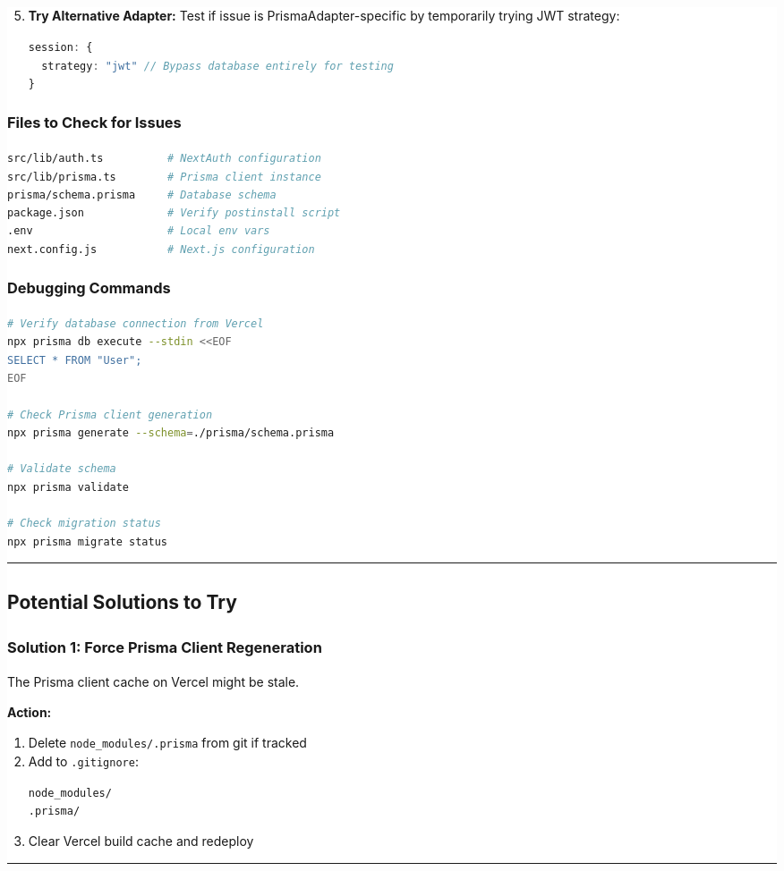 5. **Try Alternative Adapter:**
   Test if issue is PrismaAdapter-specific by temporarily trying JWT strategy:
   ```typescript
   session: {
     strategy: "jwt" // Bypass database entirely for testing
   }
   ```

### Files to Check for Issues

```bash
src/lib/auth.ts          # NextAuth configuration
src/lib/prisma.ts        # Prisma client instance  
prisma/schema.prisma     # Database schema
package.json             # Verify postinstall script
.env                     # Local env vars
next.config.js           # Next.js configuration
```

### Debugging Commands

```bash
# Verify database connection from Vercel
npx prisma db execute --stdin <<EOF
SELECT * FROM "User";
EOF

# Check Prisma client generation
npx prisma generate --schema=./prisma/schema.prisma

# Validate schema
npx prisma validate

# Check migration status
npx prisma migrate status
```

---

## Potential Solutions to Try

### Solution 1: Force Prisma Client Regeneration
The Prisma client cache on Vercel might be stale.

**Action:**
1. Delete `node_modules/.prisma` from git if tracked
2. Add to `.gitignore`:
   ```
   node_modules/
   .prisma/
   ```
3. Clear Vercel build cache and redeploy

---